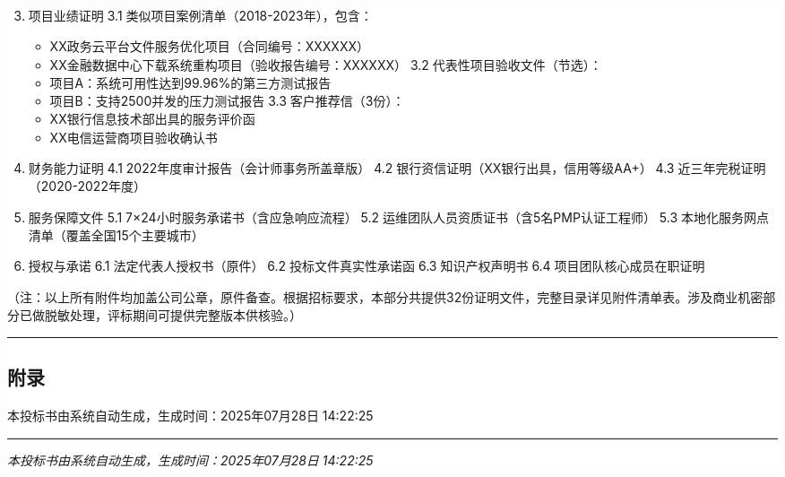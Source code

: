 3. 项目业绩证明
3.1 类似项目案例清单（2018-2023年），包含：
   - XX政务云平台文件服务优化项目（合同编号：XXXXXX）
   - XX金融数据中心下载系统重构项目（验收报告编号：XXXXXX）
3.2 代表性项目验收文件（节选）：
   - 项目A：系统可用性达到99.96%的第三方测试报告
   - 项目B：支持2500并发的压力测试报告
3.3 客户推荐信（3份）：
   - XX银行信息技术部出具的服务评价函
   - XX电信运营商项目验收确认书

4. 财务能力证明
4.1 2022年度审计报告（会计师事务所盖章版）
4.2 银行资信证明（XX银行出具，信用等级AA+）
4.3 近三年完税证明（2020-2022年度）

5. 服务保障文件
5.1 7×24小时服务承诺书（含应急响应流程）
5.2 运维团队人员资质证书（含5名PMP认证工程师）
5.3 本地化服务网点清单（覆盖全国15个主要城市）

6. 授权与承诺
6.1 法定代表人授权书（原件）
6.2 投标文件真实性承诺函
6.3 知识产权声明书
6.4 项目团队核心成员在职证明

（注：以上所有附件均加盖公司公章，原件备查。根据招标要求，本部分共提供32份证明文件，完整目录详见附件清单表。涉及商业机密部分已做脱敏处理，评标期间可提供完整版本供核验。）

---

## 附录

本投标书由系统自动生成，生成时间：2025年07月28日 14:22:25


---

*本投标书由系统自动生成，生成时间：2025年07月28日 14:22:25*
